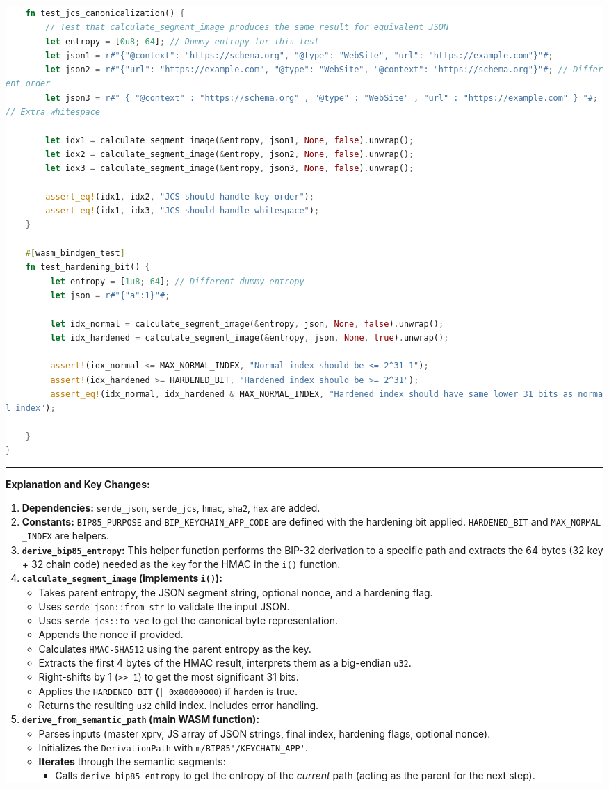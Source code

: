 ```rust
    fn test_jcs_canonicalization() {
        // Test that calculate_segment_image produces the same result for equivalent JSON
        let entropy = [0u8; 64]; // Dummy entropy for this test
        let json1 = r#"{"@context": "https://schema.org", "@type": "WebSite", "url": "https://example.com"}"#;
        let json2 = r#"{"url": "https://example.com", "@type": "WebSite", "@context": "https://schema.org"}"#; // Different order
        let json3 = r#" { "@context" : "https://schema.org" , "@type" : "WebSite" , "url" : "https://example.com" } "#; // Extra whitespace

        let idx1 = calculate_segment_image(&entropy, json1, None, false).unwrap();
        let idx2 = calculate_segment_image(&entropy, json2, None, false).unwrap();
        let idx3 = calculate_segment_image(&entropy, json3, None, false).unwrap();

        assert_eq!(idx1, idx2, "JCS should handle key order");
        assert_eq!(idx1, idx3, "JCS should handle whitespace");
    }

    #[wasm_bindgen_test]
    fn test_hardening_bit() {
         let entropy = [1u8; 64]; // Different dummy entropy
         let json = r#"{"a":1}"#;

         let idx_normal = calculate_segment_image(&entropy, json, None, false).unwrap();
         let idx_hardened = calculate_segment_image(&entropy, json, None, true).unwrap();

         assert!(idx_normal <= MAX_NORMAL_INDEX, "Normal index should be <= 2^31-1");
         assert!(idx_hardened >= HARDENED_BIT, "Hardened index should be >= 2^31");
         assert_eq!(idx_normal, idx_hardened & MAX_NORMAL_INDEX, "Hardened index should have same lower 31 bits as normal index");

    }
}

```

---

**Explanation and Key Changes:**

1.  **Dependencies:** `serde_json`, `serde_jcs`, `hmac`, `sha2`, `hex` are added.
2.  **Constants:** `BIP85_PURPOSE` and `BIP_KEYCHAIN_APP_CODE` are defined with the hardening bit applied. `HARDENED_BIT` and `MAX_NORMAL_INDEX` are helpers.
3.  **`derive_bip85_entropy`:** This helper function performs the BIP-32 derivation to a specific path and extracts the 64 bytes (32 key + 32 chain code) needed as the `key` for the HMAC in the `i()` function.
4.  **`calculate_segment_image` (implements `i()`):**
    *   Takes parent entropy, the JSON segment string, optional nonce, and a hardening flag.
    *   Uses `serde_json::from_str` to validate the input JSON.
    *   Uses `serde_jcs::to_vec` to get the canonical byte representation.
    *   Appends the nonce if provided.
    *   Calculates `HMAC-SHA512` using the parent entropy as the key.
    *   Extracts the first 4 bytes of the HMAC result, interprets them as a big-endian `u32`.
    *   Right-shifts by 1 (`>> 1`) to get the most significant 31 bits.
    *   Applies the `HARDENED_BIT` (`| 0x80000000`) if `harden` is true.
    *   Returns the resulting `u32` child index. Includes error handling.
5.  **`derive_from_semantic_path` (main WASM function):**
    *   Parses inputs (master xprv, JS array of JSON strings, final index, hardening flags, optional nonce).
    *   Initializes the `DerivationPath` with `m/BIP85'/KEYCHAIN_APP'`.
    *   **Iterates** through the semantic segments:
        *   Calls `derive_bip85_entropy` to get the entropy of the *current* path (acting as the parent for the next step).